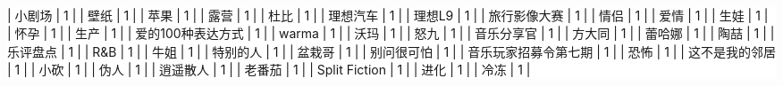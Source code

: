 | 小剧场 | 1 |
| 壁纸 | 1 |
| 苹果 | 1 |
| 露营 | 1 |
| 杜比 | 1 |
| 理想汽车 | 1 |
| 理想L9 | 1 |
| 旅行影像大赛 | 1 |
| 情侣 | 1 |
| 爱情 | 1 |
| 生娃 | 1 |
| 怀孕 | 1 |
| 生产 | 1 |
| 爱的100种表达方式 | 1 |
| warma | 1 |
| 沃玛 | 1 |
| 怒九 | 1 |
| 音乐分享官 | 1 |
| 方大同 | 1 |
| 蕾哈娜 | 1 |
| 陶喆 | 1 |
| 乐评盘点 | 1 |
| R&B | 1 |
| 牛姐 | 1 |
| 特别的人 | 1 |
| 盆栽哥 | 1 |
| 别问很可怕 | 1 |
| 音乐玩家招募令第七期 | 1 |
| 恐怖 | 1 |
| 这不是我的邻居 | 1 |
| 小砍 | 1 |
| 伪人 | 1 |
| 逍遥散人 | 1 |
| 老番茄 | 1 |
| Split Fiction | 1 |
| 进化 | 1 |
| 冷冻 | 1 |